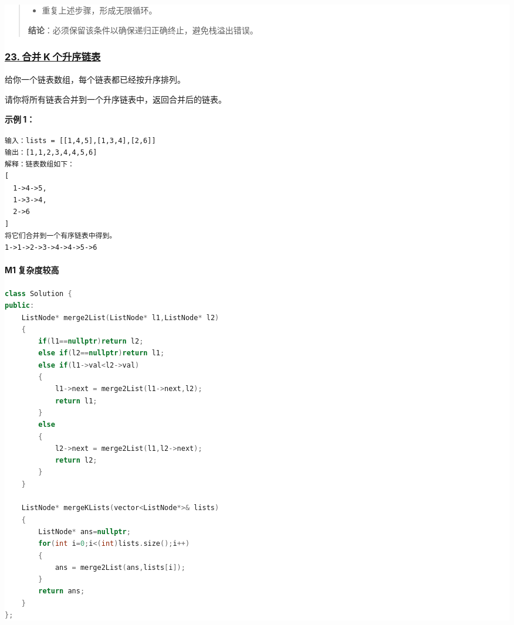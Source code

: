 >- 重复上述步骤，形成无限循环。
>
>**结论**：必须保留该条件以确保递归正确终止，避免栈溢出错误。



### [23. 合并 K 个升序链表](https://leetcode.cn/problems/merge-k-sorted-lists/)

给你一个链表数组，每个链表都已经按升序排列。

请你将所有链表合并到一个升序链表中，返回合并后的链表。

**示例 1：**

```
输入：lists = [[1,4,5],[1,3,4],[2,6]]
输出：[1,1,2,3,4,4,5,6]
解释：链表数组如下：
[
  1->4->5,
  1->3->4,
  2->6
]
将它们合并到一个有序链表中得到。
1->1->2->3->4->4->5->6
```



#### M1  复杂度较高

```C++
class Solution {
public:
    ListNode* merge2List(ListNode* l1,ListNode* l2)
    {
        if(l1==nullptr)return l2;
        else if(l2==nullptr)return l1;
        else if(l1->val<l2->val) 
        {
            l1->next = merge2List(l1->next,l2);
            return l1;
        }
        else
        {
            l2->next = merge2List(l1,l2->next);
            return l2;
        }
    }
    
    ListNode* mergeKLists(vector<ListNode*>& lists) 
    {
        ListNode* ans=nullptr;
        for(int i=0;i<(int)lists.size();i++)
        {
            ans = merge2List(ans,lists[i]);    
        }
        return ans;
    }
};
```
